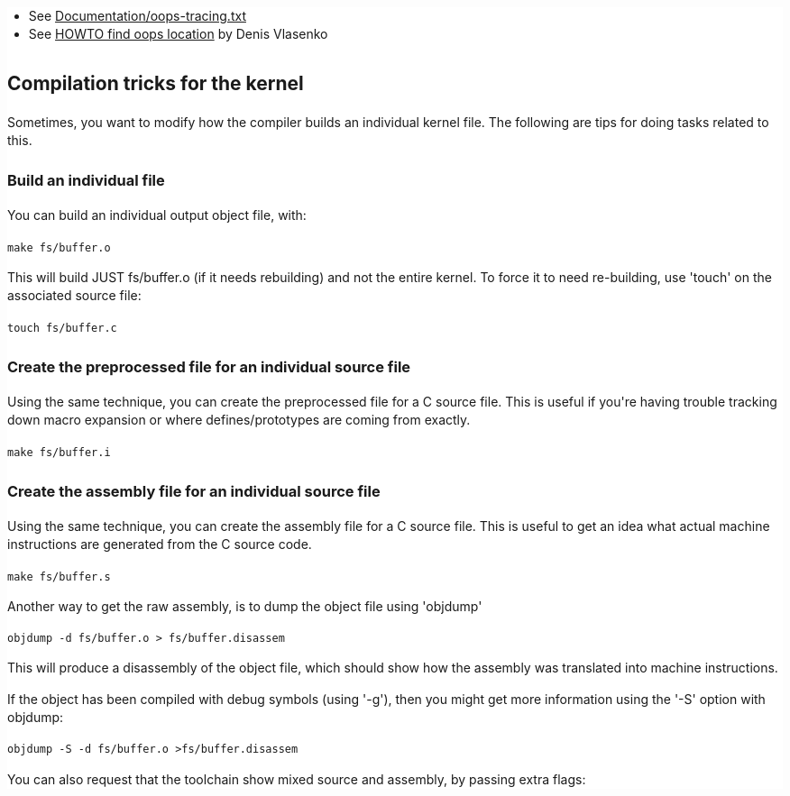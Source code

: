 -   See
    [Documentation/oops-tracing.txt](http://git.kernel.org/?p=linux/kernel/git/torvalds/linux-2.6.git;a=blob_plain;f=Documentation/oops-tracing.txt;hb=HEAD)
-   See [HOWTO find oops
    location](http://vmlinux.org/jocke/linux/howto-find-oops-location.shtml)
    by Denis Vlasenko

## Compilation tricks for the kernel

Sometimes, you want to modify how the compiler builds an individual
kernel file. The following are tips for doing tasks related to this.

### Build an individual file

You can build an individual output object file, with:

    make fs/buffer.o

This will build JUST fs/buffer.o (if it needs rebuilding) and not the
entire kernel. To force it to need re-building, use 'touch' on the
associated source file:

    touch fs/buffer.c

### Create the preprocessed file for an individual source file

Using the same technique, you can create the preprocessed file for a C
source file. This is useful if you're having trouble tracking down macro
expansion or where defines/prototypes are coming from exactly.

    make fs/buffer.i

### Create the assembly file for an individual source file

Using the same technique, you can create the assembly file for a C
source file. This is useful to get an idea what actual machine
instructions are generated from the C source code.

    make fs/buffer.s

Another way to get the raw assembly, is to dump the object file using
'objdump'

    objdump -d fs/buffer.o > fs/buffer.disassem

This will produce a disassembly of the object file, which should show
how the assembly was translated into machine instructions.

If the object has been compiled with debug symbols (using '-g'), then
you might get more information using the '-S' option with objdump:

    objdump -S -d fs/buffer.o >fs/buffer.disassem

You can also request that the toolchain show mixed source and assembly,
by passing extra flags:
